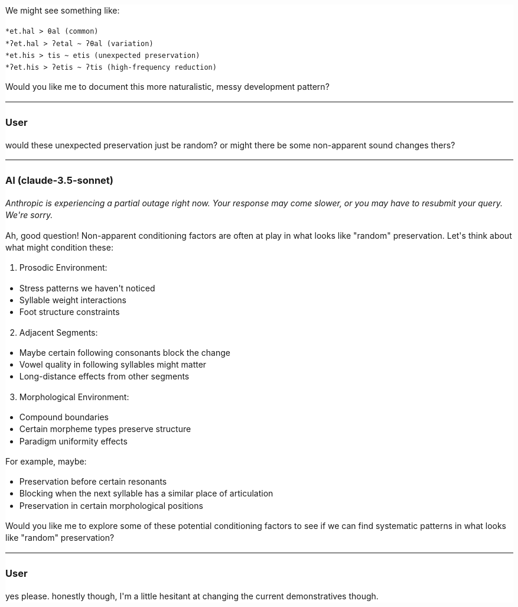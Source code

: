 We might see something like:
````markdown
*et.hal > θal (common)
*ʔet.hal > ʔetal ~ ʔθal (variation)
*et.his > tis ~ etis (unexpected preservation)
*ʔet.his > ʔetis ~ ʔtis (high-frequency reduction)
````

Would you like me to document this more naturalistic, messy development pattern?

---

### User

would these unexpected preservation just be random? or might there be some non-apparent sound changes thers?

---

### AI (claude-3.5-sonnet)

*Anthropic is experiencing a partial outage right now. Your response may come slower, or you may have to resubmit your query. We're sorry.*



Ah, good question! Non-apparent conditioning factors are often at play in what looks like "random" preservation. Let's think about what might condition these:

1. Prosodic Environment:
- Stress patterns we haven't noticed
- Syllable weight interactions
- Foot structure constraints

2. Adjacent Segments:
- Maybe certain following consonants block the change
- Vowel quality in following syllables might matter
- Long-distance effects from other segments

3. Morphological Environment:
- Compound boundaries
- Certain morpheme types preserve structure
- Paradigm uniformity effects

For example, maybe:
- Preservation before certain resonants
- Blocking when the next syllable has a similar place of articulation
- Preservation in certain morphological positions

Would you like me to explore some of these potential conditioning factors to see if we can find systematic patterns in what looks like "random" preservation?

---

### User

yes please. honestly though, I'm a little hesitant at changing the current demonstratives though.
